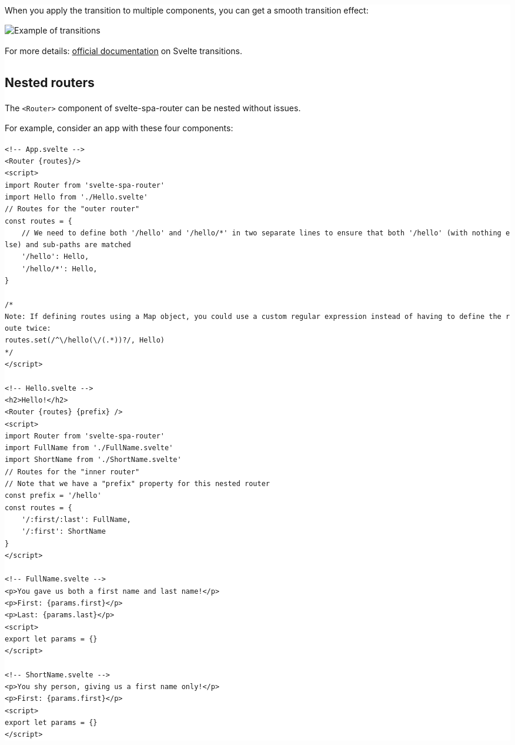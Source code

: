 When you apply the transition to multiple components, you can get a smooth transition effect:

![Example of transitions](/img/transitions.gif)

For more details: [official documentation](https://svelte.dev/docs#Transitions) on Svelte transitions.

## Nested routers

The `<Router>` component of svelte-spa-router can be nested without issues.

For example, consider an app with these four components:

````svelte
<!-- App.svelte -->
<Router {routes}/>
<script>
import Router from 'svelte-spa-router'
import Hello from './Hello.svelte'
// Routes for the "outer router"
const routes = {
    // We need to define both '/hello' and '/hello/*' in two separate lines to ensure that both '/hello' (with nothing else) and sub-paths are matched
    '/hello': Hello,
    '/hello/*': Hello,
}

/*
Note: If defining routes using a Map object, you could use a custom regular expression instead of having to define the route twice:
routes.set(/^\/hello(\/(.*))?/, Hello)
*/
</script>

<!-- Hello.svelte -->
<h2>Hello!</h2>
<Router {routes} {prefix} />
<script>
import Router from 'svelte-spa-router'
import FullName from './FullName.svelte'
import ShortName from './ShortName.svelte'
// Routes for the "inner router"
// Note that we have a "prefix" property for this nested router
const prefix = '/hello'
const routes = {
    '/:first/:last': FullName,
    '/:first': ShortName
}
</script>

<!-- FullName.svelte -->
<p>You gave us both a first name and last name!</p>
<p>First: {params.first}</p>
<p>Last: {params.last}</p>
<script>
export let params = {}
</script>

<!-- ShortName.svelte -->
<p>You shy person, giving us a first name only!</p>
<p>First: {params.first}</p>
<script>
export let params = {}
</script>
````